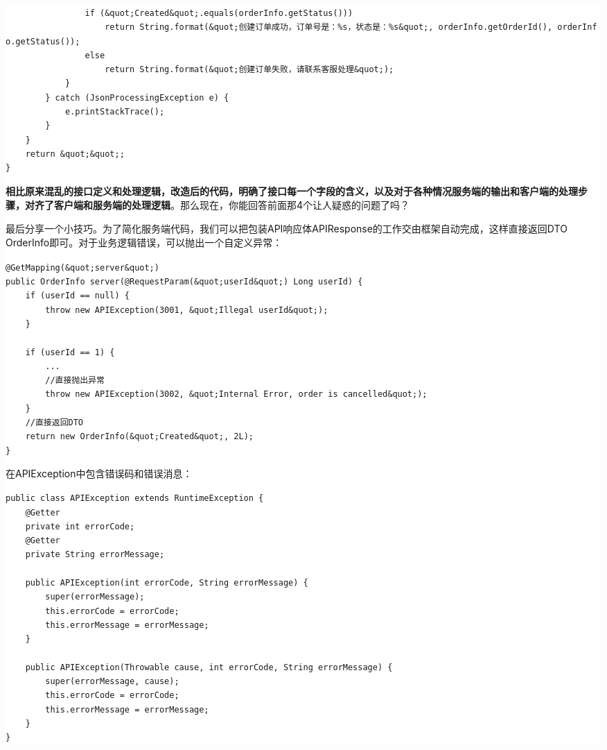 ```
                if (&quot;Created&quot;.equals(orderInfo.getStatus()))
                    return String.format(&quot;创建订单成功，订单号是：%s，状态是：%s&quot;, orderInfo.getOrderId(), orderInfo.getStatus());
                else
                    return String.format(&quot;创建订单失败，请联系客服处理&quot;);
            }
        } catch (JsonProcessingException e) {
            e.printStackTrace();
        }
    }
    return &quot;&quot;;
}

```

**相比原来混乱的接口定义和处理逻辑，改造后的代码，明确了接口每一个字段的含义，以及对于各种情况服务端的输出和客户端的处理步骤，对齐了客户端和服务端的处理逻辑**。那么现在，你能回答前面那4个让人疑惑的问题了吗？

最后分享一个小技巧。为了简化服务端代码，我们可以把包装API响应体APIResponse的工作交由框架自动完成，这样直接返回DTO OrderInfo即可。对于业务逻辑错误，可以抛出一个自定义异常：

```
@GetMapping(&quot;server&quot;)
public OrderInfo server(@RequestParam(&quot;userId&quot;) Long userId) {
    if (userId == null) {
        throw new APIException(3001, &quot;Illegal userId&quot;);
    }

    if (userId == 1) {
        ...
        //直接抛出异常
        throw new APIException(3002, &quot;Internal Error, order is cancelled&quot;);
    }
    //直接返回DTO
    return new OrderInfo(&quot;Created&quot;, 2L);
}

```

在APIException中包含错误码和错误消息：

```
public class APIException extends RuntimeException {
    @Getter
    private int errorCode;
    @Getter
    private String errorMessage;

    public APIException(int errorCode, String errorMessage) {
        super(errorMessage);
        this.errorCode = errorCode;
        this.errorMessage = errorMessage;
    }

    public APIException(Throwable cause, int errorCode, String errorMessage) {
        super(errorMessage, cause);
        this.errorCode = errorCode;
        this.errorMessage = errorMessage;
    }
}

```
